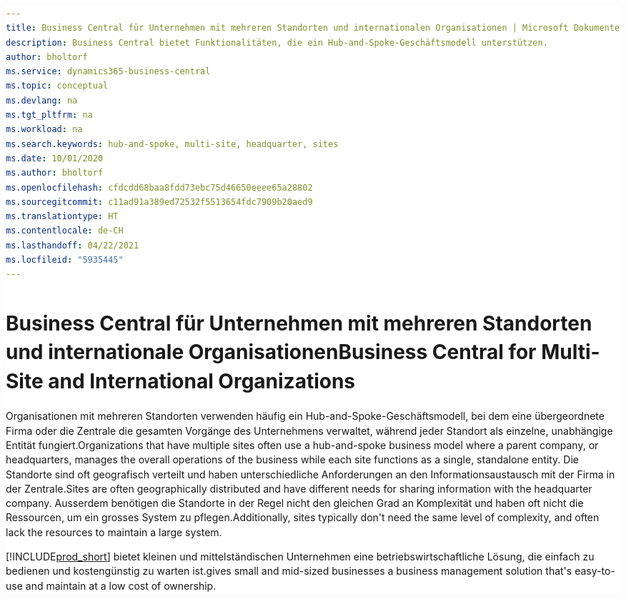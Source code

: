 ```yaml
---
title: Business Central für Unternehmen mit mehreren Standorten und internationalen Organisationen | Microsoft Dokumente
description: Business Central bietet Funktionalitäten, die ein Hub-and-Spoke-Geschäftsmodell unterstützen.
author: bholtorf
ms.service: dynamics365-business-central
ms.topic: conceptual
ms.devlang: na
ms.tgt_pltfrm: na
ms.workload: na
ms.search.keywords: hub-and-spoke, multi-site, headquarter, sites
ms.date: 10/01/2020
ms.author: bholtorf
ms.openlocfilehash: cfdcdd68baa8fdd73ebc75d46650eeee65a28802
ms.sourcegitcommit: c11ad91a389ed72532f5513654fdc7909b20aed9
ms.translationtype: HT
ms.contentlocale: de-CH
ms.lasthandoff: 04/22/2021
ms.locfileid: "5935445"
---
```

# <a name="business-central-for-multi-site-and-international-organizations"></a><span data-ttu-id="6305f-103">Business Central für Unternehmen mit mehreren Standorten und internationale Organisationen</span><span class="sxs-lookup"><span data-stu-id="6305f-103">Business Central for Multi-Site and International Organizations</span></span>
<span data-ttu-id="6305f-104">Organisationen mit mehreren Standorten verwenden häufig ein Hub-and-Spoke-Geschäftsmodell, bei dem eine übergeordnete Firma oder die Zentrale die gesamten Vorgänge des Unternehmens verwaltet, während jeder Standort als einzelne, unabhängige Entität fungiert.</span><span class="sxs-lookup"><span data-stu-id="6305f-104">Organizations that have multiple sites often use a hub-and-spoke business model where a parent company, or headquarters, manages the overall operations of the business while each site functions as a single, standalone entity.</span></span> <span data-ttu-id="6305f-105">Die Standorte sind oft geografisch verteilt und haben unterschiedliche Anforderungen an den Informationsaustausch mit der Firma in der Zentrale.</span><span class="sxs-lookup"><span data-stu-id="6305f-105">Sites are often geographically distributed and have different needs for sharing information with the headquarter company.</span></span> <span data-ttu-id="6305f-106">Ausserdem benötigen die Standorte in der Regel nicht den gleichen Grad an Komplexität und haben oft nicht die Ressourcen, um ein grosses System zu pflegen.</span><span class="sxs-lookup"><span data-stu-id="6305f-106">Additionally, sites typically don't need the same level of complexity, and often lack the resources to maintain a large system.</span></span>

[!INCLUDE[prod_short](includes/prod_short.md)] <span data-ttu-id="6305f-107">bietet kleinen und mittelständischen Unternehmen eine betriebswirtschaftliche Lösung, die einfach zu bedienen und kostengünstig zu warten ist.</span><span class="sxs-lookup"><span data-stu-id="6305f-107">gives small and mid-sized businesses a business management solution that's easy-to-use and maintain at a low cost of ownership.</span></span>
